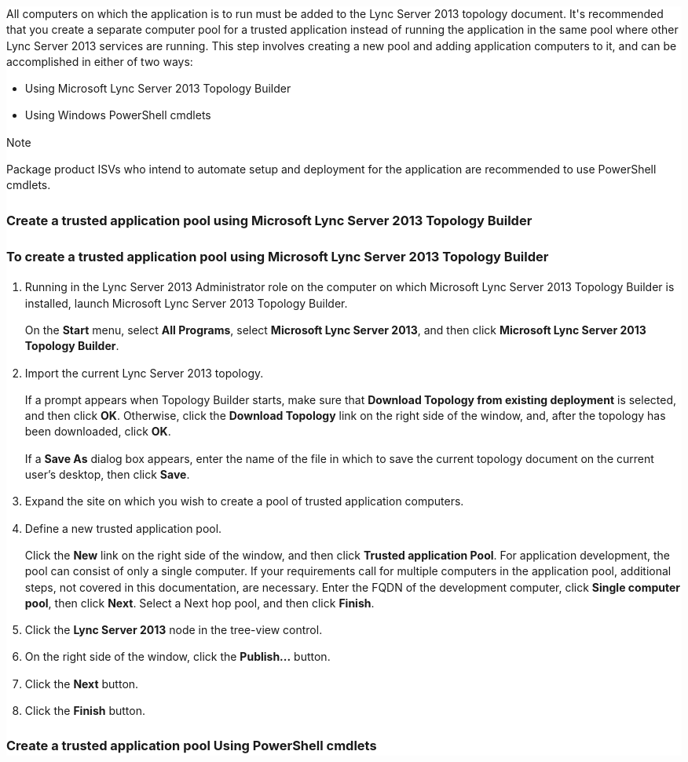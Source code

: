 All computers on which the application is to run must be added to the Lync Server 2013 topology document. It's recommended that you create a separate computer pool for a trusted application instead of running the application in the same pool where other Lync Server 2013 services are running. This step involves creating a new pool and adding application computers to it, and can be accomplished in either of two ways:

  - Using Microsoft Lync Server 2013 Topology Builder

  - Using Windows PowerShell cmdlets


> [!NOTE]
> <P>Package product ISVs who intend to automate setup and deployment for the application are recommended to use PowerShell cmdlets.</P>



### Create a trusted application pool using Microsoft Lync Server 2013 Topology Builder

### To create a trusted application pool using Microsoft Lync Server 2013 Topology Builder

1.  Running in the Lync Server 2013 Administrator role on the computer on which Microsoft Lync Server 2013 Topology Builder is installed, launch Microsoft Lync Server 2013 Topology Builder.
    
    On the **Start** menu, select **All Programs**, select **Microsoft Lync Server 2013**, and then click **Microsoft Lync Server 2013 Topology Builder**.

2.  Import the current Lync Server 2013 topology.
    
    If a prompt appears when Topology Builder starts, make sure that **Download Topology from existing deployment** is selected, and then click **OK**. Otherwise, click the **Download Topology** link on the right side of the window, and, after the topology has been downloaded, click **OK**.
    
    If a **Save As** dialog box appears, enter the name of the file in which to save the current topology document on the current user’s desktop, then click **Save**.

3.  Expand the site on which you wish to create a pool of trusted application computers.

4.  Define a new trusted application pool.
    
    Click the **New** link on the right side of the window, and then click **Trusted application Pool**. For application development, the pool can consist of only a single computer. If your requirements call for multiple computers in the application pool, additional steps, not covered in this documentation, are necessary. Enter the FQDN of the development computer, click **Single computer pool**, then click **Next**. Select a Next hop pool, and then click **Finish**.

5.  Click the **Lync Server 2013** node in the tree-view control.

6.  On the right side of the window, click the **Publish...** button.

7.  Click the **Next** button.

8.  Click the **Finish** button.

### Create a trusted application pool Using PowerShell cmdlets

